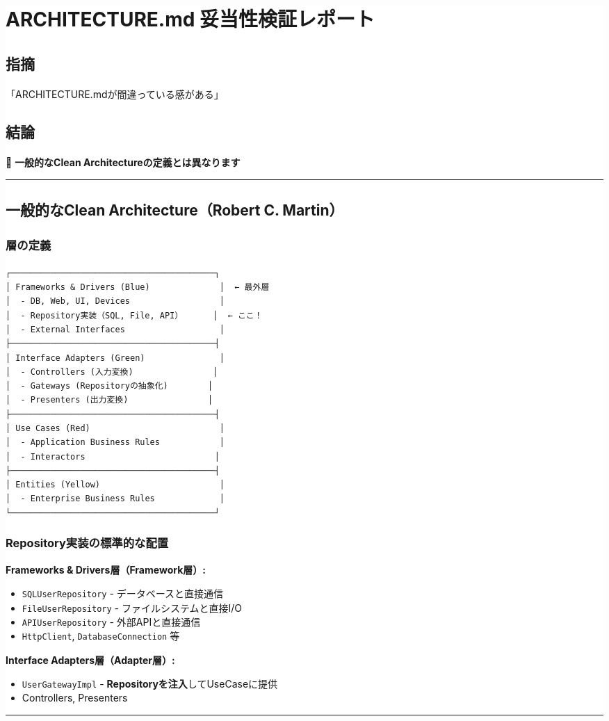 # ARCHITECTURE.md 妥当性検証レポート

## 指摘

「ARCHITECTURE.mdが間違っている感がある」

## 結論

🔴 **一般的なClean Architectureの定義とは異なります**

---

## 一般的なClean Architecture（Robert C. Martin）

### 層の定義

```
┌─────────────────────────────────────────┐
│ Frameworks & Drivers (Blue)              │  ← 最外層
│  - DB, Web, UI, Devices                  │
│  - Repository実装（SQL, File, API）      │  ← ここ！
│  - External Interfaces                   │
├─────────────────────────────────────────┤
│ Interface Adapters (Green)               │
│  - Controllers (入力変換)                │
│  - Gateways (Repositoryの抽象化)        │
│  - Presenters (出力変換)                │
├─────────────────────────────────────────┤
│ Use Cases (Red)                          │
│  - Application Business Rules            │
│  - Interactors                          │
├─────────────────────────────────────────┤
│ Entities (Yellow)                        │
│  - Enterprise Business Rules             │
└─────────────────────────────────────────┘
```

### Repository実装の標準的な配置

**Frameworks & Drivers層（Framework層）:**
- `SQLUserRepository` - データベースと直接通信
- `FileUserRepository` - ファイルシステムと直接I/O
- `APIUserRepository` - 外部APIと直接通信
- `HttpClient`, `DatabaseConnection` 等

**Interface Adapters層（Adapter層）:**
- `UserGatewayImpl` - **Repositoryを注入**してUseCaseに提供
- Controllers, Presenters

---
